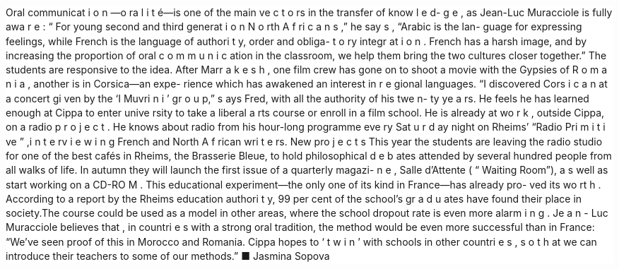 Oral communicat i o n —o ra l i t é—is one of
the main ve c t o rs in the transfer of know l e d-
g e , as Jean-Luc Muracciole is fully awa r e :
“ For young second and third generat i o n
N o rth A f ri c a n s ,” he say s , “Arabic is the lan-
guage for expressing feelings, while French is
the language of authori t y, order and obliga-
t o ry integr at i o n . French has a harsh image,
and by increasing the proportion of oral
c o m m u n i c ation in the classroom, we help
them bring the two cultures closer together.”
The students are responsive to the idea.
After Marr a k e s h , one film crew has gone on
to shoot a movie with the Gypsies of
R o m a n i a , another is in Corsica—an expe-
rience which has awakened an interest in
r e gional languages. “I discovered Cors i c a n
at a concert gi ven by the ‘I Muvri n i ’ gr o u p,”
s ays Fred, with all the authority of his twe n-
ty ye a rs. He feels he has learned enough at
Cippa to enter unive rsity to take a liberal
a rts course or enroll in a film school. He is
already at wo r k , outside Cippa, on a radio
p r o j e c t . He knows about radio from his
hour-long programme eve ry Sat u r d ay night
on Rheims’ “Radio Pri m i t i ve ” ,i n t e rv i e w i n g
French and North A f rican wri t e rs.
New pro j e c t s
This year the students are leaving the radio
studio for one of the best cafés in Rheims,
the Brasserie Bleue, to hold philosophical
d e b ates attended by several hundred people
from all walks of life. In autumn they will
launch the first issue of a quarterly magazi-
n e , Salle d’Attente ( “ Waiting Room”), a s
well as start working on a CD-RO M .
This educational experiment—the only
one of its kind in France—has already pro-
ved its wo rt h . According to a report by the
Rheims education authori t y, 99 per cent of
the school’s gr a d u ates have found their
place in society.The course could be used as
a model in other areas, where the school
dropout rate is even more alarm i n g . Je a n -
Luc Muracciole believes that , in countri e s
with a strong oral tradition, the method
would be even more successful than in
France: “We’ve seen proof of this in
Morocco and Romania. Cippa hopes to
‘ t w i n ’ with schools in other countri e s , s o
t h at we can introduce their teachers to some
of our methods.” ■
Jasmina Sopova
